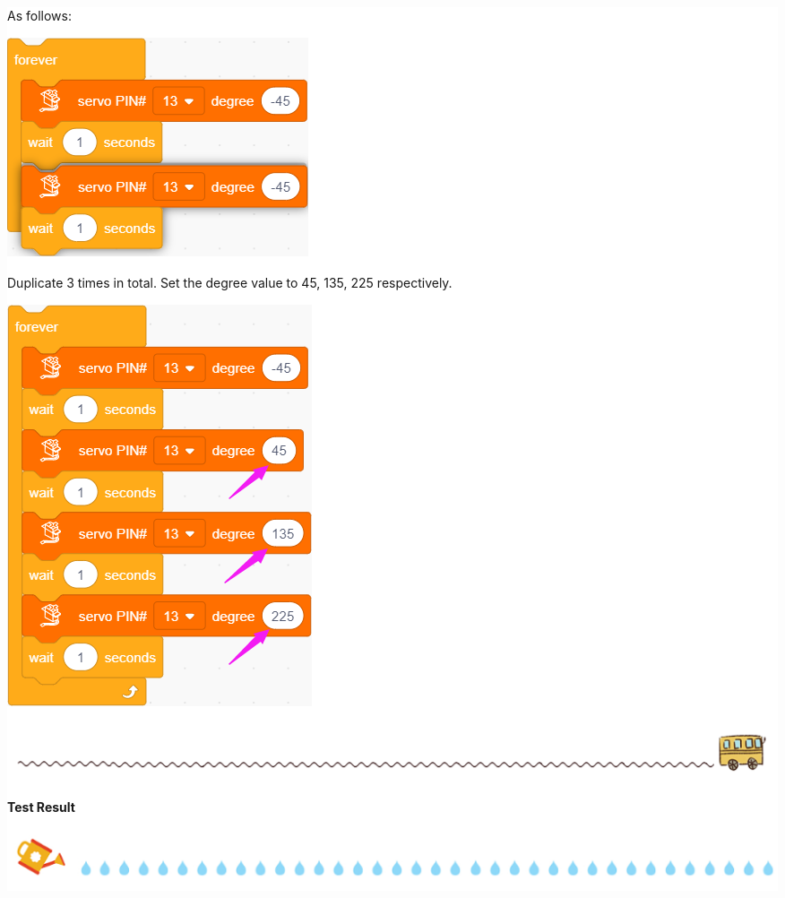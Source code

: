    As follows:
   
   ![31008](media/31008.png)
   
   Duplicate 3 times in total. Set the degree value to 45, 135, 225 respectively.
   
   ![31009](media/31009.png)

![5bottom](media/5bottom.png)

#### Test Result

![4top](media/4top.png)
